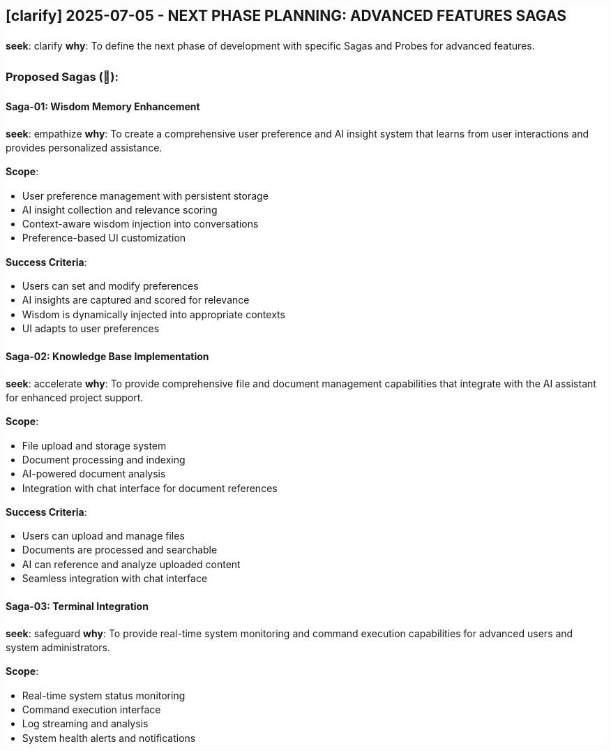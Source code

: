
## [clarify] 2025-07-05 - NEXT PHASE PLANNING: ADVANCED FEATURES SAGAS

**seek**: clarify
**why**: To define the next phase of development with specific Sagas and Probes for advanced features.

### Proposed Sagas (📜):

#### Saga-01: Wisdom Memory Enhancement
**seek**: empathize
**why**: To create a comprehensive user preference and AI insight system that learns from user interactions and provides personalized assistance.

**Scope**: 
- User preference management with persistent storage
- AI insight collection and relevance scoring
- Context-aware wisdom injection into conversations
- Preference-based UI customization

**Success Criteria**:
- Users can set and modify preferences
- AI insights are captured and scored for relevance
- Wisdom is dynamically injected into appropriate contexts
- UI adapts to user preferences

#### Saga-02: Knowledge Base Implementation
**seek**: accelerate
**why**: To provide comprehensive file and document management capabilities that integrate with the AI assistant for enhanced project support.

**Scope**:
- File upload and storage system
- Document processing and indexing
- AI-powered document analysis
- Integration with chat interface for document references

**Success Criteria**:
- Users can upload and manage files
- Documents are processed and searchable
- AI can reference and analyze uploaded content
- Seamless integration with chat interface

#### Saga-03: Terminal Integration
**seek**: safeguard
**why**: To provide real-time system monitoring and command execution capabilities for advanced users and system administrators.

**Scope**:
- Real-time system status monitoring
- Command execution interface
- Log streaming and analysis
- System health alerts and notifications
